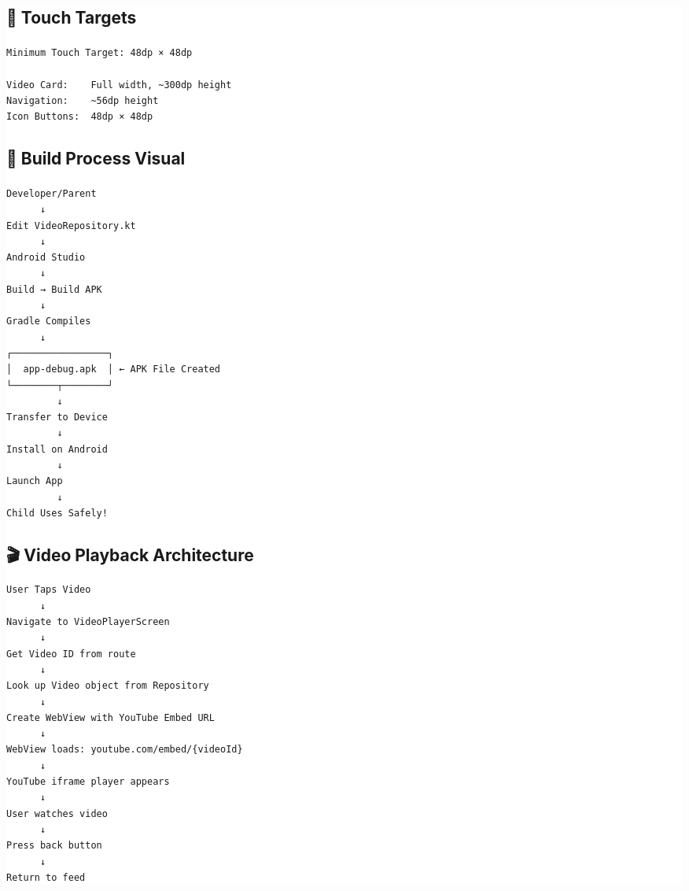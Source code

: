 ## 🎯 Touch Targets

```
Minimum Touch Target: 48dp × 48dp

Video Card:    Full width, ~300dp height
Navigation:    ~56dp height
Icon Buttons:  48dp × 48dp
```

## 🔄 Build Process Visual

```
Developer/Parent
      ↓
Edit VideoRepository.kt
      ↓
Android Studio
      ↓
Build → Build APK
      ↓
Gradle Compiles
      ↓
┌─────────────────┐
│  app-debug.apk  │ ← APK File Created
└────────┬────────┘
         ↓
Transfer to Device
         ↓
Install on Android
         ↓
Launch App
         ↓
Child Uses Safely!
```

## 🎬 Video Playback Architecture

```
User Taps Video
      ↓
Navigate to VideoPlayerScreen
      ↓
Get Video ID from route
      ↓
Look up Video object from Repository
      ↓
Create WebView with YouTube Embed URL
      ↓
WebView loads: youtube.com/embed/{videoId}
      ↓
YouTube iframe player appears
      ↓
User watches video
      ↓
Press back button
      ↓
Return to feed
```
